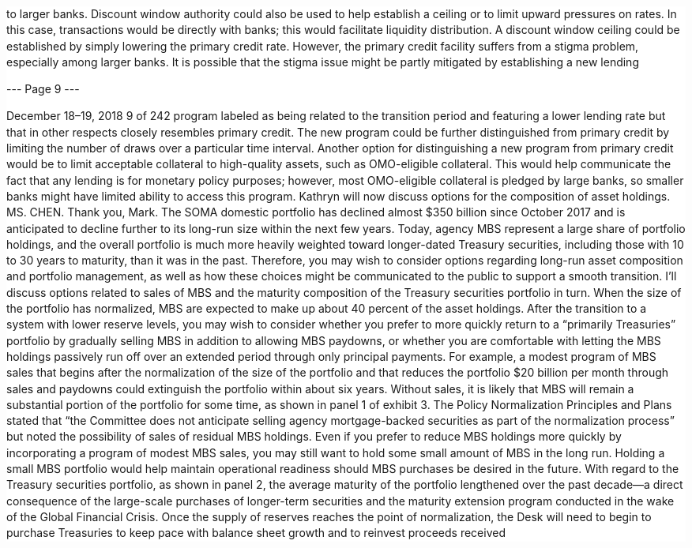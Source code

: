 to larger banks.
Discount window authority could also be used to help establish a ceiling or to
limit upward pressures on rates. In this case, transactions would be directly with
banks; this would facilitate liquidity distribution. A discount window ceiling could
be established by simply lowering the primary credit rate. However, the primary
credit facility suffers from a stigma problem, especially among larger banks. It is
possible that the stigma issue might be partly mitigated by establishing a new lending

--- Page 9 ---

December 18–19, 2018 9 of 242
program labeled as being related to the transition period and featuring a lower lending
rate but that in other respects closely resembles primary credit. The new program
could be further distinguished from primary credit by limiting the number of draws
over a particular time interval. Another option for distinguishing a new program from
primary credit would be to limit acceptable collateral to high-quality assets, such as
OMO-eligible collateral. This would help communicate the fact that any lending is
for monetary policy purposes; however, most OMO-eligible collateral is pledged by
large banks, so smaller banks might have limited ability to access this program.
Kathryn will now discuss options for the composition of asset holdings.
MS. CHEN. Thank you, Mark. The SOMA domestic portfolio has declined
almost $350 billion since October 2017 and is anticipated to decline further to its
long-run size within the next few years. Today, agency MBS represent a large share
of portfolio holdings, and the overall portfolio is much more heavily weighted toward
longer-dated Treasury securities, including those with 10 to 30 years to maturity, than
it was in the past. Therefore, you may wish to consider options regarding long-run
asset composition and portfolio management, as well as how these choices might be
communicated to the public to support a smooth transition. I’ll discuss options
related to sales of MBS and the maturity composition of the Treasury securities
portfolio in turn.
When the size of the portfolio has normalized, MBS are expected to make up
about 40 percent of the asset holdings. After the transition to a system with lower
reserve levels, you may wish to consider whether you prefer to more quickly return to
a “primarily Treasuries” portfolio by gradually selling MBS in addition to allowing
MBS paydowns, or whether you are comfortable with letting the MBS holdings
passively run off over an extended period through only principal payments. For
example, a modest program of MBS sales that begins after the normalization of the
size of the portfolio and that reduces the portfolio $20 billion per month through sales
and paydowns could extinguish the portfolio within about six years. Without sales, it
is likely that MBS will remain a substantial portion of the portfolio for some time, as
shown in panel 1 of exhibit 3. The Policy Normalization Principles and Plans stated
that “the Committee does not anticipate selling agency mortgage-backed securities as
part of the normalization process” but noted the possibility of sales of residual MBS
holdings.
Even if you prefer to reduce MBS holdings more quickly by incorporating a
program of modest MBS sales, you may still want to hold some small amount of
MBS in the long run. Holding a small MBS portfolio would help maintain
operational readiness should MBS purchases be desired in the future.
With regard to the Treasury securities portfolio, as shown in panel 2, the average
maturity of the portfolio lengthened over the past decade—a direct consequence of
the large-scale purchases of longer-term securities and the maturity extension
program conducted in the wake of the Global Financial Crisis. Once the supply of
reserves reaches the point of normalization, the Desk will need to begin to purchase
Treasuries to keep pace with balance sheet growth and to reinvest proceeds received
